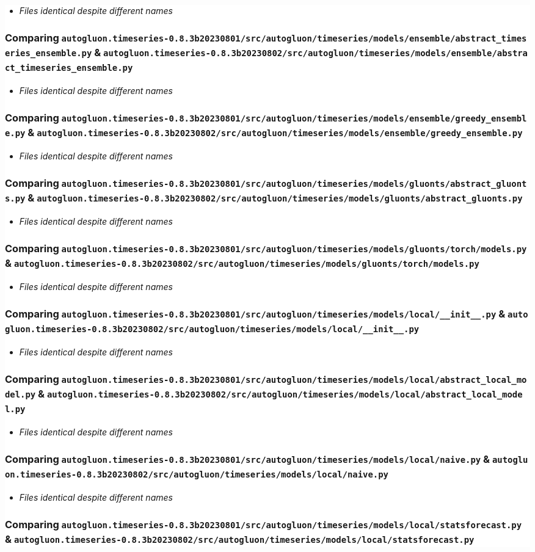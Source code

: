  * *Files identical despite different names*

### Comparing `autogluon.timeseries-0.8.3b20230801/src/autogluon/timeseries/models/ensemble/abstract_timeseries_ensemble.py` & `autogluon.timeseries-0.8.3b20230802/src/autogluon/timeseries/models/ensemble/abstract_timeseries_ensemble.py`

 * *Files identical despite different names*

### Comparing `autogluon.timeseries-0.8.3b20230801/src/autogluon/timeseries/models/ensemble/greedy_ensemble.py` & `autogluon.timeseries-0.8.3b20230802/src/autogluon/timeseries/models/ensemble/greedy_ensemble.py`

 * *Files identical despite different names*

### Comparing `autogluon.timeseries-0.8.3b20230801/src/autogluon/timeseries/models/gluonts/abstract_gluonts.py` & `autogluon.timeseries-0.8.3b20230802/src/autogluon/timeseries/models/gluonts/abstract_gluonts.py`

 * *Files identical despite different names*

### Comparing `autogluon.timeseries-0.8.3b20230801/src/autogluon/timeseries/models/gluonts/torch/models.py` & `autogluon.timeseries-0.8.3b20230802/src/autogluon/timeseries/models/gluonts/torch/models.py`

 * *Files identical despite different names*

### Comparing `autogluon.timeseries-0.8.3b20230801/src/autogluon/timeseries/models/local/__init__.py` & `autogluon.timeseries-0.8.3b20230802/src/autogluon/timeseries/models/local/__init__.py`

 * *Files identical despite different names*

### Comparing `autogluon.timeseries-0.8.3b20230801/src/autogluon/timeseries/models/local/abstract_local_model.py` & `autogluon.timeseries-0.8.3b20230802/src/autogluon/timeseries/models/local/abstract_local_model.py`

 * *Files identical despite different names*

### Comparing `autogluon.timeseries-0.8.3b20230801/src/autogluon/timeseries/models/local/naive.py` & `autogluon.timeseries-0.8.3b20230802/src/autogluon/timeseries/models/local/naive.py`

 * *Files identical despite different names*

### Comparing `autogluon.timeseries-0.8.3b20230801/src/autogluon/timeseries/models/local/statsforecast.py` & `autogluon.timeseries-0.8.3b20230802/src/autogluon/timeseries/models/local/statsforecast.py`
